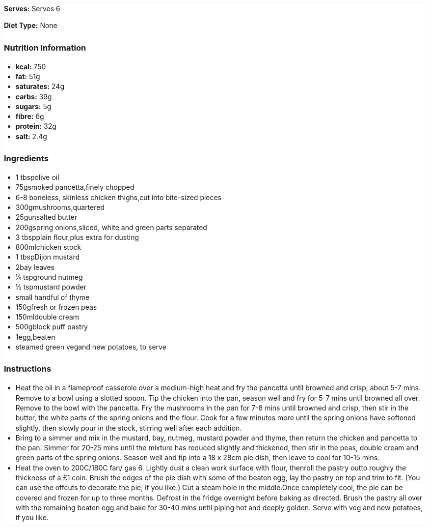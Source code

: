 **Serves:** Serves 6

**Diet Type:** None

### Nutrition Information
- **kcal:** 750
- **fat:** 51g
- **saturates:** 24g
- **carbs:** 39g
- **sugars:** 5g
- **fibre:** 6g
- **protein:** 32g
- **salt:** 2.4g

### Ingredients
- 1 tbspolive oil
- 75gsmoked pancetta,finely chopped
- 6-8 boneless, skinless chicken thighs,cut into bite-sized pieces
- 300gmushrooms,quartered
- 25gunsalted butter
- 200gspring onions,sliced, white and green parts separated
- 3 tbspplain flour,plus extra for dusting
- 800mlchicken stock
- 1 tbspDijon mustard
- 2bay leaves
- ¼ tspground nutmeg
- ½ tspmustard powder
- small handful of thyme
- 150gfresh or frozen peas
- 150mldouble cream
- 500gblock puff pastry
- 1egg,beaten
- steamed green vegand new potatoes, to serve

### Instructions
- Heat the oil in a flameproof casserole over a medium-high heat and fry the pancetta until browned and crisp, about 5-7 mins. Remove to a bowl using a slotted spoon. Tip the chicken into the pan, season well and fry for 5-7 mins until browned all over. Remove to the bowl with the pancetta. Fry the mushrooms in the pan for 7-8 mins until browned and crisp, then stir in the butter, the white parts of the spring onions and the flour. Cook for a few minutes more until the spring onions have softened slightly, then slowly pour in the stock, stirring well after each addition.
- Bring to a simmer and mix in the mustard, bay, nutmeg, mustard powder and thyme, then return the chicken and pancetta to the pan. Simmer for 20-25 mins until the mixture has reduced slightly and thickened, then stir in the peas, double cream and green parts of the spring onions. Season well and tip into a 18 x 28cm pie dish, then leave to cool for 10-15 mins.
- Heat the oven to 200C/180C fan/ gas 6. Lightly dust a clean work surface with flour, thenroll the pastry outto roughly the thickness of a £1 coin. Brush the edges of the pie dish with some of the beaten egg, lay the pastry on top and trim to fit. (You can use the offcuts to decorate the pie, if you like.) Cut a steam hole in the middle.Once completely cool, the pie can be covered and frozen for up to three months. Defrost in the fridge overnight before baking as directed. Brush the pastry all over with the remaining beaten egg and bake for 30-40 mins until piping hot and deeply golden. Serve with veg and new potatoes, if you like.
